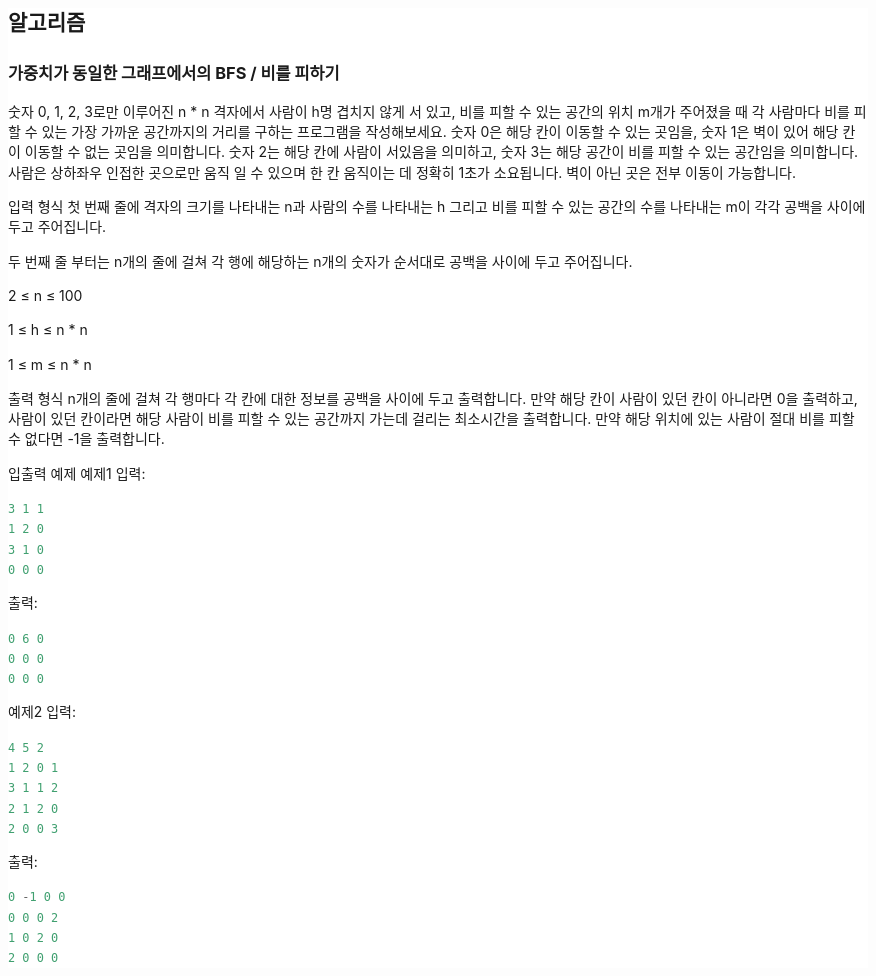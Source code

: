 ## 알고리즘

### 가중치가 동일한 그래프에서의 BFS / 비를 피하기

숫자 0, 1, 2, 3로만 이루어진 n * n 격자에서 사람이 h명 겹치지 않게 서 있고, 비를 피할 수 있는 공간의 위치 m개가 주어졌을 때 각 사람마다 비를 피할 수 있는 가장 가까운 공간까지의 거리를 구하는 프로그램을 작성해보세요. 숫자 0은 해당 칸이 이동할 수 있는 곳임을, 숫자 1은 벽이 있어 해당 칸이 이동할 수 없는 곳임을 의미합니다. 숫자 2는 해당 칸에 사람이 서있음을 의미하고, 숫자 3는 해당 공간이 비를 피할 수 있는 공간임을 의미합니다. 사람은 상하좌우 인접한 곳으로만 움직 일 수 있으며 한 칸 움직이는 데 정확히 1초가 소요됩니다. 벽이 아닌 곳은 전부 이동이 가능합니다.

입력 형식
첫 번째 줄에 격자의 크기를 나타내는 n과 사람의 수를 나타내는 h 그리고 비를 피할 수 있는 공간의 수를 나타내는 m이 각각 공백을 사이에 두고 주어집니다.

두 번째 줄 부터는 n개의 줄에 걸쳐 각 행에 해당하는 n개의 숫자가 순서대로 공백을 사이에 두고 주어집니다.

2 ≤ n ≤ 100

1 ≤ h ≤ n * n

1 ≤ m ≤ n * n

출력 형식
n개의 줄에 걸쳐 각 행마다 각 칸에 대한 정보를 공백을 사이에 두고 출력합니다. 만약 해당 칸이 사람이 있던 칸이 아니라면 0을 출력하고, 사람이 있던 칸이라면 해당 사람이 비를 피할 수 있는 공간까지 가는데 걸리는 최소시간을 출력합니다. 만약 해당 위치에 있는 사람이 절대 비를 피할 수 없다면 -1을 출력합니다.

입출력 예제
예제1
입력:
```java
3 1 1
1 2 0
3 1 0
0 0 0
```

출력:
```java
0 6 0
0 0 0
0 0 0
```

예제2
입력:
```java
4 5 2
1 2 0 1
3 1 1 2
2 1 2 0
2 0 0 3
```

출력:
```java
0 -1 0 0
0 0 0 2
1 0 2 0
2 0 0 0
```
